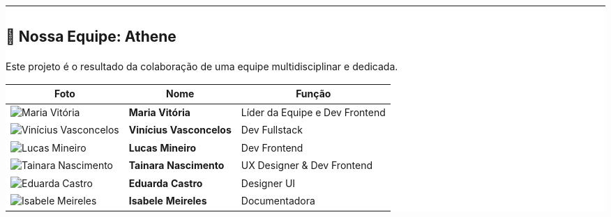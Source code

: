 -----

<h2>🦉 Nossa Equipe: Athene</h2>
<p>Este projeto é o resultado da colaboração de uma equipe multidisciplinar e dedicada.</p>

<table>
  <thead>
    <tr>
      <th>Foto</th>
      <th>Nome</th>
      <th>Função</th>
    </tr>
  </thead>
  <tbody>
    <tr>
      <td><img src="https://res.cloudinary.com/dkqkuehmq/image/upload/v1752592899/vitoria_he5fdl.jpg" alt="Maria Vitória" width="100" /></td>
      <td><strong>Maria Vitória</strong></td>
      <td>Líder da Equipe e Dev Frontend</td>
    </tr>
    <tr>
      <td><img src="https://res.cloudinary.com/dkqkuehmq/image/upload/v1752592900/vinicius_aohgnm.jpg" alt="Vinícius Vasconcelos" width="100" /></td>
      <td><strong>Vinícius Vasconcelos</strong></td>
      <td>Dev Fullstack</td>
    </tr>
    <tr>
      <td><img src="https://res.cloudinary.com/dkqkuehmq/image/upload/v1752592900/lucas_u3vlbk.jpg" alt="Lucas Mineiro" width="100" /></td>
      <td><strong>Lucas Mineiro</strong></td>
      <td>Dev Frontend</td>
    </tr>
    <tr>
      <td><img src="https://res.cloudinary.com/dkqkuehmq/image/upload/v1752592900/tainara_j4kach.jpg" alt="Tainara Nascimento" width="100" /></td>
      <td><strong>Tainara Nascimento</strong></td>
      <td>UX Designer & Dev Frontend</td>
    </tr>
    <tr>
      <td><img src="https://res.cloudinary.com/dkqkuehmq/image/upload/v1752592899/eduarda_qu6u3d.jpg" alt="Eduarda Castro" width="100" /></td>
      <td><strong>Eduarda Castro</strong></td>
      <td>Designer UI</td>
    </tr>
    <tr>
      <td><img src="https://res.cloudinary.com/dkqkuehmq/image/upload/v1752592900/isabele_vrv6r5.jpg" alt="Isabele Meireles" width="100" /></td>
      <td><strong>Isabele Meireles</strong></td>
      <td>Documentadora</td>
    </tr>
  </tbody>
</table>


